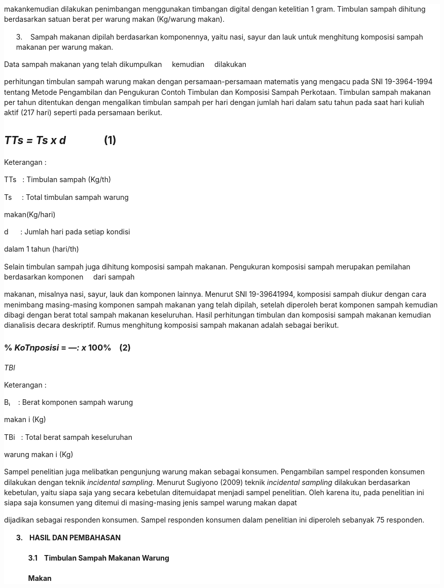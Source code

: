 <p><span class="font10">makankemudian dilakukan penimbangan menggunakan timbangan digital dengan ketelitian 1 gram. Timbulan sampah dihitung berdasarkan satuan berat per warung makan (Kg/warung makan).</span></p>
<ul style="list-style:none;"><li>
<p><span class="font10">3. &nbsp;&nbsp;&nbsp;Sampah makanan dipilah berdasarkan komponennya, yaitu nasi, sayur dan lauk untuk menghitung komposisi sampah makanan per warung makan.</span></p></li></ul>
<p><span class="font10">Data sampah makanan yang telah dikumpulkan &nbsp;&nbsp;&nbsp;&nbsp;kemudian &nbsp;&nbsp;&nbsp;&nbsp;dilakukan</span></p>
<p><span class="font10">perhitungan timbulan sampah warung makan dengan persamaan-persamaan matematis yang mengacu pada SNI 19-3964-1994 tentang Metode Pengambilan dan Pengukuran Contoh Timbulan dan Komposisi Sampah Perkotaan. Timbulan sampah makanan per tahun ditentukan dengan mengalikan timbulan sampah per hari dengan jumlah hari dalam satu tahun pada saat hari kuliah aktif (217 hari) seperti pada persamaan berikut.</span></p>
<h2><a name="bookmark13"></a><span class="font10" style="font-style:italic;"><a name="bookmark14"></a>TTs = Ts x d</span><span class="font10"> &nbsp;&nbsp;&nbsp;&nbsp;&nbsp;&nbsp;&nbsp;&nbsp;&nbsp;&nbsp;&nbsp;&nbsp;&nbsp;&nbsp;(1)</span></h2>
<p><span class="font10">Keterangan :</span></p>
<p><span class="font10">TT</span><span class="font6">s &nbsp;&nbsp;</span><span class="font10">: Timbulan sampah (Kg/th)</span></p>
<p><span class="font10">T</span><span class="font6">s &nbsp;&nbsp;&nbsp;&nbsp;</span><span class="font10">: Total timbulan sampah warung</span></p>
<p><span class="font10">makan(Kg/hari)</span></p>
<p><span class="font10">d &nbsp;&nbsp;&nbsp;&nbsp;&nbsp;: Jumlah hari pada setiap kondisi</span></p>
<p><span class="font10">dalam 1 tahun (hari/th)</span></p>
<p><span class="font10">Selain timbulan sampah juga dihitung komposisi sampah makanan. Pengukuran komposisi sampah merupakan pemilahan berdasarkan komponen &nbsp;&nbsp;&nbsp;&nbsp;dari sampah</span></p>
<p><span class="font10">makanan, misalnya nasi, sayur, lauk dan komponen lainnya. Menurut SNI 19-39641994, komposisi sampah diukur dengan cara menimbang masing-masing komponen sampah makanan yang telah dipilah, setelah diperoleh berat komponen sampah kemudian dibagi dengan berat total sampah makanan keseluruhan. Hasil perhitungan timbulan dan komposisi sampah makanan kemudian dianalisis decara deskriptif. Rumus menghitung komposisi sampah makanan adalah sebagai berikut.</span></p>
<h3><a name="bookmark15"></a><span class="font10"><a name="bookmark16"></a>% </span><span class="font10" style="font-style:italic;">KoTnposisi</span><span class="font10"> = </span><span class="font10" style="font-style:italic;">—: x</span><span class="font10"> 100% &nbsp;&nbsp;&nbsp;(2)</span></h3>
<p><span class="font4" style="font-style:italic;">TBl</span></p>
<p><span class="font10">Keterangan :</span></p>
<p><span class="font10">Bᵢ &nbsp;&nbsp;&nbsp;: Berat komponen sampah warung</span></p>
<p><span class="font10">makan i (Kg)</span></p>
<p><span class="font10">TB</span><span class="font6">i &nbsp;&nbsp;</span><span class="font10">: Total berat sampah keseluruhan</span></p>
<p><span class="font10">warung makan i (Kg)</span></p>
<p><span class="font10">Sampel penelitian juga melibatkan pengunjung warung makan sebagai konsumen. Pengambilan sampel responden konsumen dilakukan dengan teknik </span><span class="font10" style="font-style:italic;">incidental sampling</span><span class="font10">. Menurut Sugiyono (2009) teknik </span><span class="font10" style="font-style:italic;">incidental sampling</span><span class="font10"> dilakukan berdasarkan kebetulan, yaitu siapa saja yang secara kebetulan ditemuidapat menjadi sampel penelitian. Oleh karena itu, pada penelitian ini siapa saja konsumen yang ditemui di masing-masing jenis sampel warung makan dapat</span></p>
<p><span class="font10">dijadikan sebagai responden konsumen. Sampel responden konsumen dalam penelitian ini diperoleh sebanyak 75 responden.</span></p>
<ul style="list-style:none;"><li>
<p><span class="font10" style="font-weight:bold;">3. &nbsp;&nbsp;&nbsp;HASIL DAN PEMBAHASAN</span></p>
<ul style="list-style:none;">
<li>
<h4><a name="bookmark17"></a><span class="font10" style="font-weight:bold;"><a name="bookmark18"></a>3.1 &nbsp;&nbsp;&nbsp;Timbulan Sampah Makanan Warung</span><br><br><span class="font10" style="font-weight:bold;"><a name="bookmark19"></a>Makan</span></h4></li></ul></li></ul>